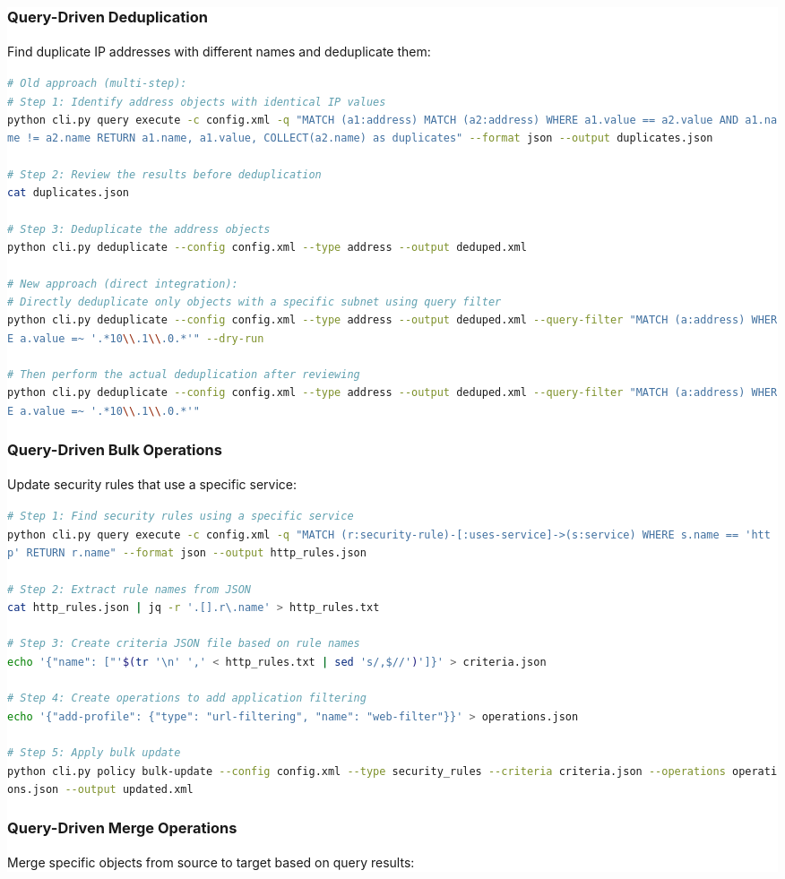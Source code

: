 ### Query-Driven Deduplication

Find duplicate IP addresses with different names and deduplicate them:

```bash
# Old approach (multi-step):
# Step 1: Identify address objects with identical IP values
python cli.py query execute -c config.xml -q "MATCH (a1:address) MATCH (a2:address) WHERE a1.value == a2.value AND a1.name != a2.name RETURN a1.name, a1.value, COLLECT(a2.name) as duplicates" --format json --output duplicates.json

# Step 2: Review the results before deduplication
cat duplicates.json

# Step 3: Deduplicate the address objects
python cli.py deduplicate --config config.xml --type address --output deduped.xml

# New approach (direct integration):
# Directly deduplicate only objects with a specific subnet using query filter
python cli.py deduplicate --config config.xml --type address --output deduped.xml --query-filter "MATCH (a:address) WHERE a.value =~ '.*10\\.1\\.0.*'" --dry-run

# Then perform the actual deduplication after reviewing
python cli.py deduplicate --config config.xml --type address --output deduped.xml --query-filter "MATCH (a:address) WHERE a.value =~ '.*10\\.1\\.0.*'"
```

### Query-Driven Bulk Operations

Update security rules that use a specific service:

```bash
# Step 1: Find security rules using a specific service
python cli.py query execute -c config.xml -q "MATCH (r:security-rule)-[:uses-service]->(s:service) WHERE s.name == 'http' RETURN r.name" --format json --output http_rules.json

# Step 2: Extract rule names from JSON
cat http_rules.json | jq -r '.[].r\.name' > http_rules.txt

# Step 3: Create criteria JSON file based on rule names
echo '{"name": ["'$(tr '\n' ',' < http_rules.txt | sed 's/,$//')']}' > criteria.json

# Step 4: Create operations to add application filtering
echo '{"add-profile": {"type": "url-filtering", "name": "web-filter"}}' > operations.json

# Step 5: Apply bulk update
python cli.py policy bulk-update --config config.xml --type security_rules --criteria criteria.json --operations operations.json --output updated.xml
```

### Query-Driven Merge Operations

Merge specific objects from source to target based on query results:
